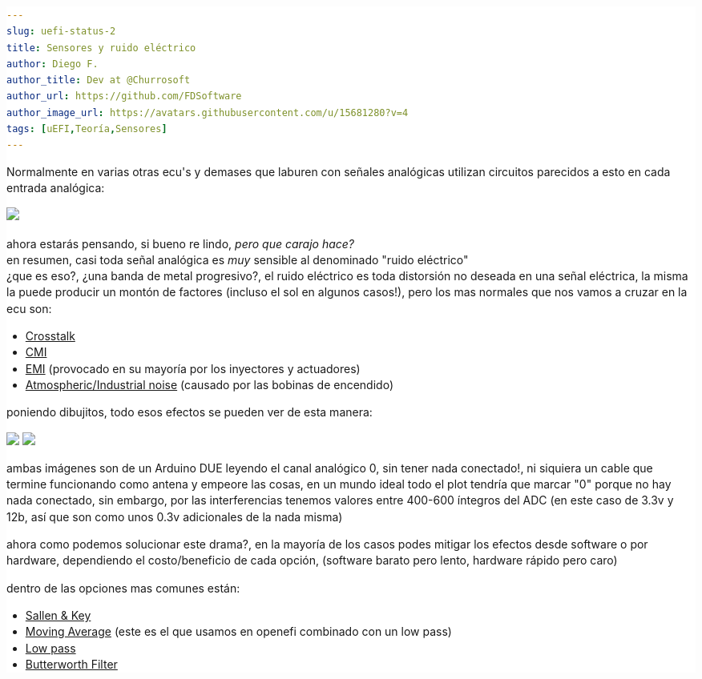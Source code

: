```yaml
---
slug: uefi-status-2
title: Sensores y ruido eléctrico
author: Diego F.
author_title: Dev at @Churrosoft
author_url: https://github.com/FDSoftware
author_image_url: https://avatars.githubusercontent.com/u/15681280?v=4
tags: [uEFI,Teoría,Sensores]
---
```


Normalmente en varias otras ecu's y demases que laburen con señales analógicas utilizan circuitos parecidos a esto en cada entrada analógica:

<img src="/img/blog/2022-04-25/sensors-v3.1.png" width="450" />

ahora estarás pensando, si bueno re lindo, *pero que carajo hace?* <br />
en resumen, casi toda señal analógica es *muy* sensible al denominado "ruido eléctrico" <br/>
¿que es eso?, ¿una banda de metal progresivo?, el ruido eléctrico es toda distorsión no deseada en una señal eléctrica, la misma la puede producir un montón de factores (incluso el sol en algunos casos!),
pero los mas normales que nos vamos a cruzar en la ecu son:

* [Crosstalk](https://en.wikipedia.org/wiki/Crosstalk)
* [CMI](https://en.wikipedia.org/wiki/Common-mode_signal)
* [EMI](https://en.wikipedia.org/wiki/Electromagnetic_interference) (provocado en su mayoría por los inyectores y actuadores)
* [Atmospheric/Industrial noise](https://en.wikipedia.org/wiki/Atmospheric_noise) (causado por las bobinas de encendido)

poniendo dibujitos, todo esos efectos se pueden ver de esta manera:

<img src="/img/blog/2022-04-25/emi.png" width="700" />
<img src="/img/blog/2022-04-25/industrial.png" width="700" />

ambas imágenes son de un Arduino DUE leyendo el canal analógico 0, sin tener nada conectado!, ni siquiera un cable que termine funcionando como antena y empeore las cosas,
en un mundo ideal todo el plot tendría que marcar "0" porque no hay nada conectado, sin embargo, por las interferencias tenemos valores entre 400-600 íntegros del ADC (en este caso de 3.3v y 12b, así que son como unos 0.3v adicionales de la nada misma)

ahora como podemos solucionar este drama?, en la mayoría de los casos podes mitigar los efectos desde software o por hardware, dependiendo el costo/beneficio de cada opción, (software barato pero lento, hardware rápido pero caro)

dentro de las opciones mas comunes están:

* [Sallen & Key](https://en.wikipedia.org/wiki/Sallen%E2%80%93Key_topology)
* [Moving Average](https://www.analog.com/media/en/technical-documentation/dsp-book/dsp_book_ch15.pdf) (este es el que usamos en openefi combinado con un low pass)
* [Low pass](https://en.wikipedia.org/wiki/Low-pass_filter)
* [Butterworth Filter](https://en.wikipedia.org/wiki/Butterworth_filter)
